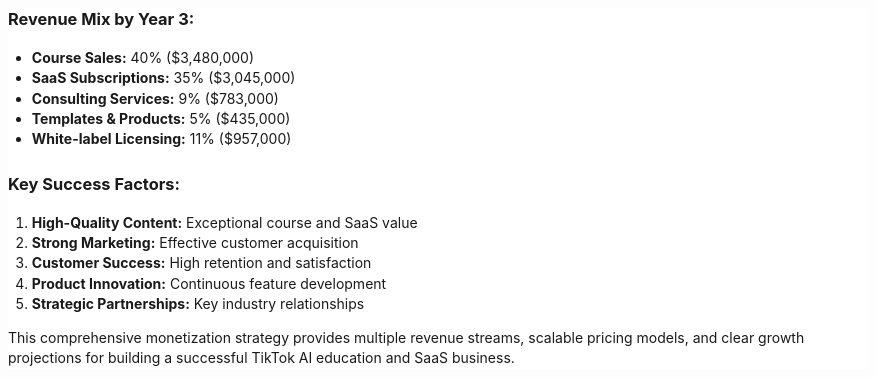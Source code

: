 ### **Revenue Mix by Year 3:**
- **Course Sales:** 40% ($3,480,000)
- **SaaS Subscriptions:** 35% ($3,045,000)
- **Consulting Services:** 9% ($783,000)
- **Templates & Products:** 5% ($435,000)
- **White-label Licensing:** 11% ($957,000)

### **Key Success Factors:**
1. **High-Quality Content:** Exceptional course and SaaS value
2. **Strong Marketing:** Effective customer acquisition
3. **Customer Success:** High retention and satisfaction
4. **Product Innovation:** Continuous feature development
5. **Strategic Partnerships:** Key industry relationships

This comprehensive monetization strategy provides multiple revenue streams, scalable pricing models, and clear growth projections for building a successful TikTok AI education and SaaS business.
